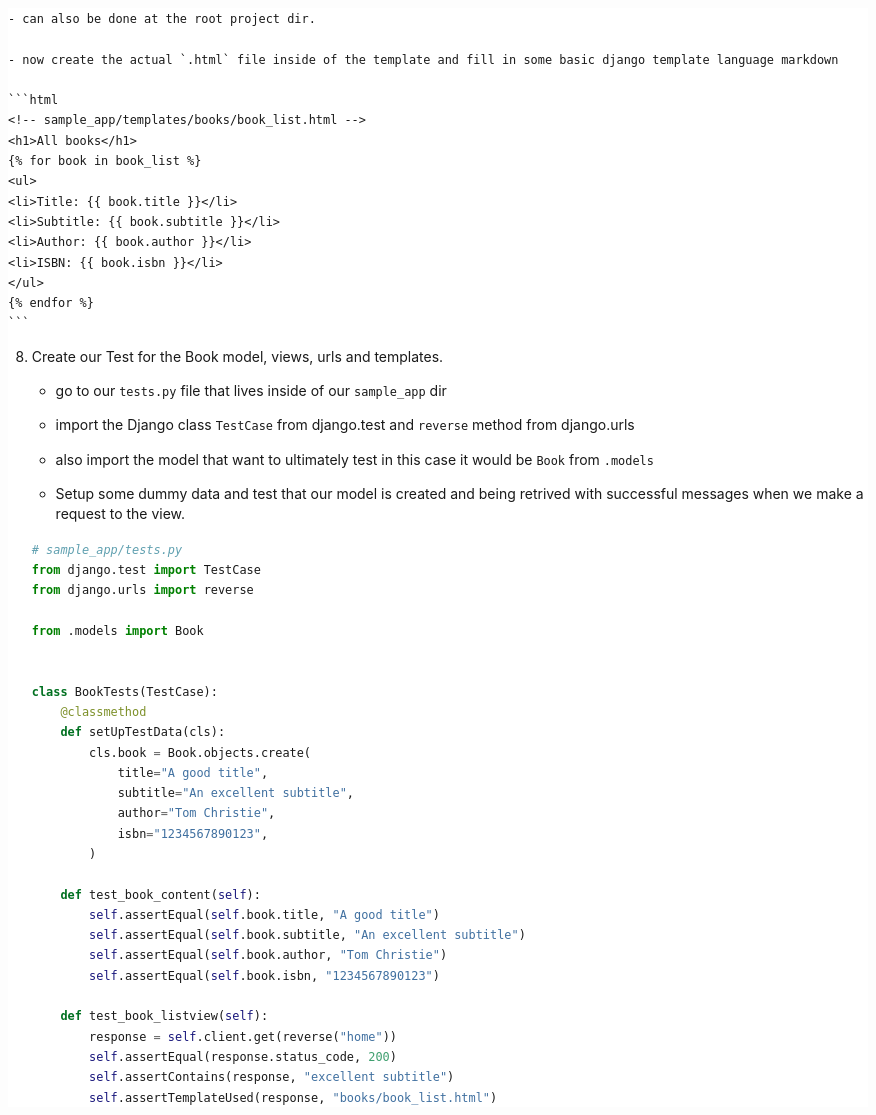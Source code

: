     - can also be done at the root project dir.

    - now create the actual `.html` file inside of the template and fill in some basic django template language markdown

    ```html
    <!-- sample_app/templates/books/book_list.html -->
    <h1>All books</h1>
    {% for book in book_list %}
    <ul>
    <li>Title: {{ book.title }}</li>
    <li>Subtitle: {{ book.subtitle }}</li>
    <li>Author: {{ book.author }}</li>
    <li>ISBN: {{ book.isbn }}</li>
    </ul>
    {% endfor %}
    ```

8. Create our Test for the Book model, views, urls and templates.

    - go to our `tests.py` file that lives inside of our `sample_app` dir

    - import the Django class `TestCase` from django.test and `reverse` method from django.urls

    - also import the model that want to ultimately test in this case it would be `Book` from `.models`

    - Setup some dummy data and test that our model is created and being retrived with successful messages when we make a request to the view.

    ```python
    # sample_app/tests.py
    from django.test import TestCase
    from django.urls import reverse

    from .models import Book


    class BookTests(TestCase):
        @classmethod
        def setUpTestData(cls):
            cls.book = Book.objects.create(
                title="A good title",
                subtitle="An excellent subtitle",
                author="Tom Christie",
                isbn="1234567890123",
            )

        def test_book_content(self):
            self.assertEqual(self.book.title, "A good title")
            self.assertEqual(self.book.subtitle, "An excellent subtitle")
            self.assertEqual(self.book.author, "Tom Christie")
            self.assertEqual(self.book.isbn, "1234567890123")

        def test_book_listview(self):
            response = self.client.get(reverse("home"))
            self.assertEqual(response.status_code, 200)
            self.assertContains(response, "excellent subtitle")
            self.assertTemplateUsed(response, "books/book_list.html")
    ```

